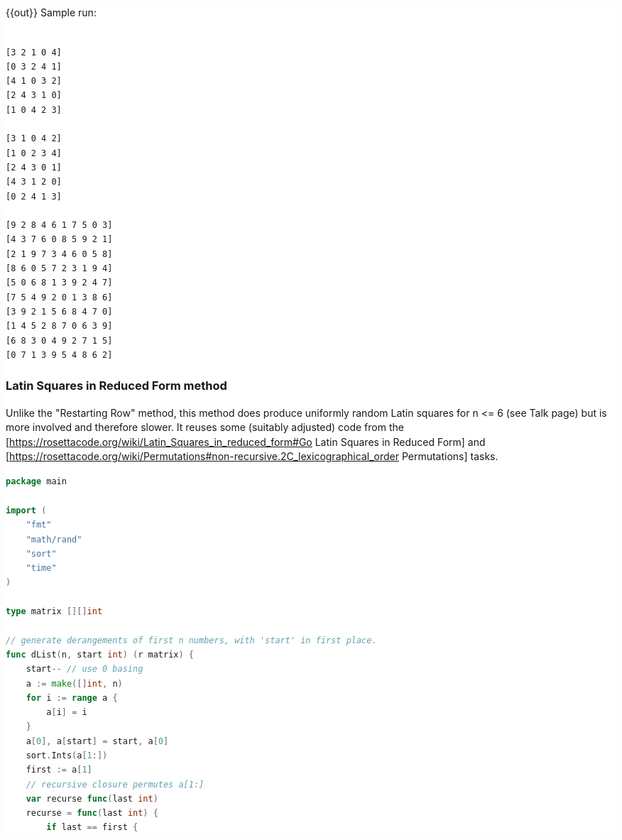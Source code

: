 
{{out}}
Sample run:

```txt

[3 2 1 0 4]
[0 3 2 4 1]
[4 1 0 3 2]
[2 4 3 1 0]
[1 0 4 2 3]

[3 1 0 4 2]
[1 0 2 3 4]
[2 4 3 0 1]
[4 3 1 2 0]
[0 2 4 1 3]

[9 2 8 4 6 1 7 5 0 3]
[4 3 7 6 0 8 5 9 2 1]
[2 1 9 7 3 4 6 0 5 8]
[8 6 0 5 7 2 3 1 9 4]
[5 0 6 8 1 3 9 2 4 7]
[7 5 4 9 2 0 1 3 8 6]
[3 9 2 1 5 6 8 4 7 0]
[1 4 5 2 8 7 0 6 3 9]
[6 8 3 0 4 9 2 7 1 5]
[0 7 1 3 9 5 4 8 6 2]

```



### Latin Squares in Reduced Form method

Unlike the "Restarting Row" method, this method does produce uniformly random Latin squares for n <= 6 (see Talk page) but is more involved and therefore slower. It reuses some (suitably adjusted) code from the [https://rosettacode.org/wiki/Latin_Squares_in_reduced_form#Go Latin Squares in Reduced Form] and [https://rosettacode.org/wiki/Permutations#non-recursive.2C_lexicographical_order Permutations] tasks. 

```go
package main

import (
    "fmt"
    "math/rand"
    "sort"
    "time"
)

type matrix [][]int

// generate derangements of first n numbers, with 'start' in first place.
func dList(n, start int) (r matrix) {
    start-- // use 0 basing
    a := make([]int, n)
    for i := range a {
        a[i] = i
    }
    a[0], a[start] = start, a[0]
    sort.Ints(a[1:])
    first := a[1]
    // recursive closure permutes a[1:]
    var recurse func(last int)
    recurse = func(last int) {
        if last == first {
```